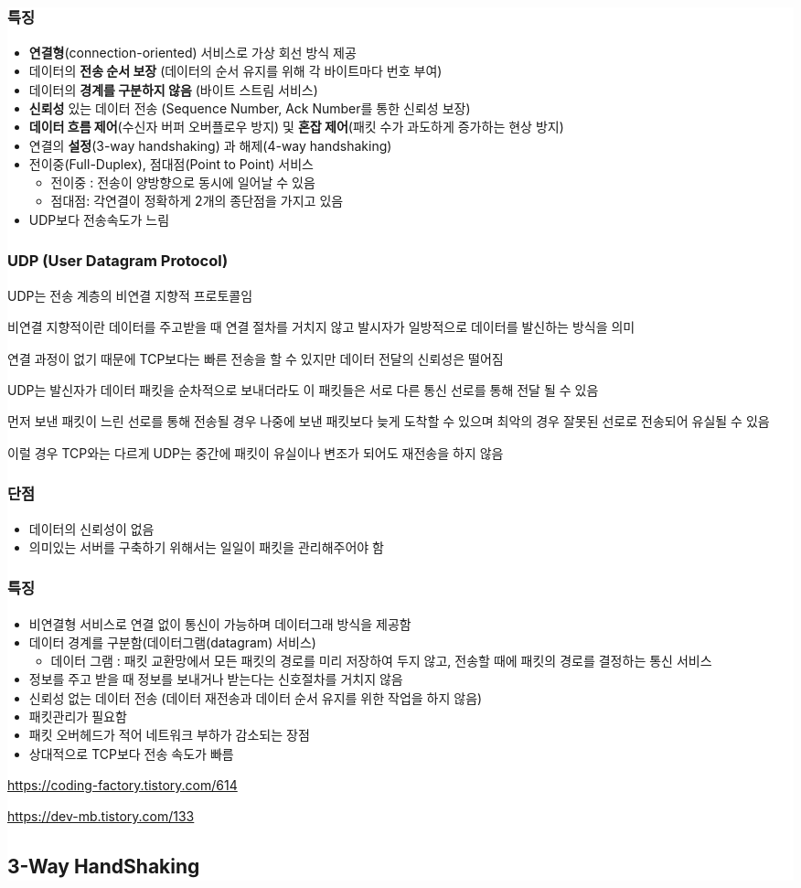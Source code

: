 

### 특징

* **연결형**(connection-oriented) 서비스로 가상 회선 방식 제공
* 데이터의 **전송 순서 보장** (데이터의 순서 유지를 위해 각 바이트마다 번호 부여)
* 데이터의 **경계를 구분하지 않음** (바이트 스트림 서비스)
* **신뢰성** 있는 데이터 전송 (Sequence Number, Ack Number를 통한 신뢰성 보장)
* **데이터 흐름 제어**(수신자 버퍼 오버플로우 방지) 및 **혼잡 제어**(패킷 수가 과도하게 증가하는 현상 방지)
* 연결의 **설정**(3-way handshaking) 과 해제(4-way handshaking)
* 전이중(Full-Duplex), 점대점(Point to Point) 서비스
  * 전이중 : 전송이 양방향으로 동시에 일어날 수 있음
  * 점대점: 각연결이 정확하게 2개의 종단점을 가지고 있음
* UDP보다 전송속도가 느림



### UDP (User Datagram Protocol)

UDP는 전송 계층의 비연결 지향적 프로토콜임

비연결 지향적이란 데이터를 주고받을 때 연결 절차를 거치지 않고 발시자가 일방적으로 데이터를 발신하는 방식을 의미

연결 과정이 없기 때문에 TCP보다는 빠른 전송을 할 수 있지만 데이터 전달의 신뢰성은 떨어짐

UDP는 발신자가 데이터 패킷을 순차적으로 보내더라도 이 패킷들은 서로 다른 통신 선로를 통해 전달 될 수 있음

먼저 보낸 패킷이 느린 선로를 통해 전송될 경우 나중에 보낸 패킷보다 늦게 도착할 수 있으며 최악의 경우 잘못된 선로로 전송되어 유실될 수 있음

이럴 경우 TCP와는 다르게 UDP는 중간에 패킷이 유실이나 변조가 되어도 재전송을 하지 않음



### 단점

* 데이터의 신뢰성이 없음
* 의미있는 서버를 구축하기 위해서는 일일이 패킷을 관리해주어야 함



### 특징

* 비연결형 서비스로 연결 없이 통신이 가능하며 데이터그래 방식을 제공함
* 데이터 경계를 구분함(데이터그램(datagram) 서비스)
  * 데이터 그램 : 패킷 교환망에서 모든 패킷의 경로를 미리 저장하여 두지 않고, 전송할 때에 패킷의 경로를 결정하는 통신 서비스
* 정보를 주고 받을 때 정보를 보내거나 받는다는 신호절차를 거치지 않음
* 신뢰성 없는 데이터 전송 (데이터 재전송과 데이터 순서 유지를 위한 작업을 하지 않음)
* 패킷관리가 필요함
* 패킷 오버헤드가 적어 네트워크 부하가 감소되는 장점
* 상대적으로 TCP보다 전송 속도가 빠름



https://coding-factory.tistory.com/614

https://dev-mb.tistory.com/133



## 3-Way HandShaking
